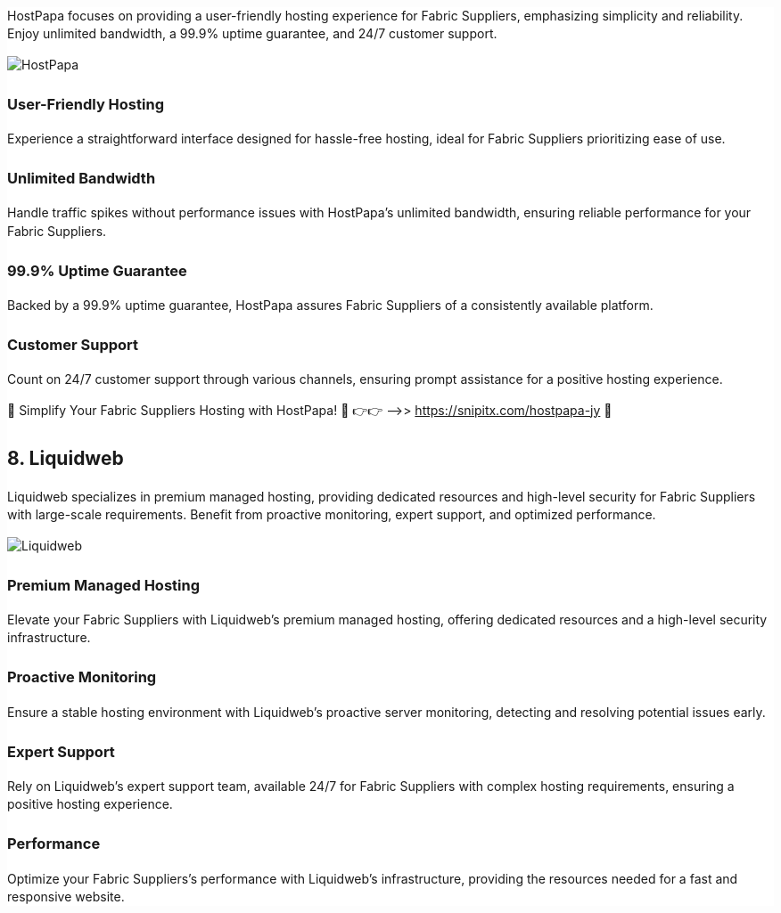 HostPapa focuses on providing a user-friendly hosting experience for Fabric Suppliers, emphasizing simplicity and reliability. Enjoy unlimited bandwidth, a 99.9% uptime guarantee, and 24/7 customer support.

![HostPapa](https://i.imgur.com/ouDTkvl.jpeg "HostPapa Hosting")

### User-Friendly Hosting
Experience a straightforward interface designed for hassle-free hosting, ideal for Fabric Suppliers prioritizing ease of use.

### Unlimited Bandwidth
Handle traffic spikes without performance issues with HostPapa’s unlimited bandwidth, ensuring reliable performance for your Fabric Suppliers.

### 99.9% Uptime Guarantee
Backed by a 99.9% uptime guarantee, HostPapa assures Fabric Suppliers of a consistently available platform.

### Customer Support
Count on 24/7 customer support through various channels, ensuring prompt assistance for a positive hosting experience.

🌈 Simplify Your Fabric Suppliers Hosting with HostPapa! 🚀
👉👉 -->> https://snipitx.com/hostpapa-jy 🚀

## 8. Liquidweb

Liquidweb specializes in premium managed hosting, providing dedicated resources and high-level security for Fabric Suppliers with large-scale requirements. Benefit from proactive monitoring, expert support, and optimized performance.

![Liquidweb](https://i.imgur.com/4IvT9SC.jpeg "Liquidweb Hosting")

### Premium Managed Hosting
Elevate your Fabric Suppliers with Liquidweb’s premium managed hosting, offering dedicated resources and a high-level security infrastructure.

### Proactive Monitoring
Ensure a stable hosting environment with Liquidweb’s proactive server monitoring, detecting and resolving potential issues early.

### Expert Support
Rely on Liquidweb’s expert support team, available 24/7 for Fabric Suppliers with complex hosting requirements, ensuring a positive hosting experience.

### Performance
Optimize your Fabric Suppliers’s performance with Liquidweb’s infrastructure, providing the resources needed for a fast and responsive website.
